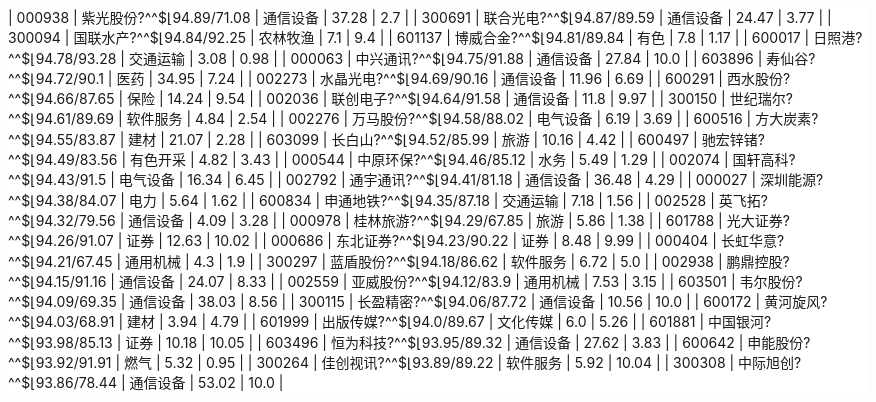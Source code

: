 | 000938 | 紫光股份?^^$⌊94.89/71.08 |  通信设备  |  37.28  |  2.7  |
| 300691 | 联合光电?^^$⌊94.87/89.59 |  通信设备  |  24.47  |  3.77 |
| 300094 | 国联水产?^^$⌊94.84/92.25 |  农林牧渔  |   7.1   |  9.4  |
| 601137 | 博威合金?^^$⌊94.81/89.84 |    有色    |   7.8   |  1.17 |
| 600017 |  日照港?^^$⌊94.78/93.28  |  交通运输  |   3.08  |  0.98 |
| 000063 | 中兴通讯?^^$⌊94.75/91.88 |  通信设备  |  27.84  |  10.0 |
| 603896 |  寿仙谷?^^$⌊94.72/90.1   |    医药    |  34.95  |  7.24 |
| 002273 | 水晶光电?^^$⌊94.69/90.16 |  通信设备  |  11.96  |  6.69 |
| 600291 | 西水股份?^^$⌊94.66/87.65 |    保险    |  14.24  |  9.54 |
| 002036 | 联创电子?^^$⌊94.64/91.58 |  通信设备  |   11.8  |  9.97 |
| 300150 | 世纪瑞尔?^^$⌊94.61/89.69 |  软件服务  |   4.84  |  2.54 |
| 002276 | 万马股份?^^$⌊94.58/88.02 |  电气设备  |   6.19  |  3.69 |
| 600516 | 方大炭素?^^$⌊94.55/83.87 |    建材    |  21.07  |  2.28 |
| 603099 |  长白山?^^$⌊94.52/85.99  |    旅游    |  10.16  |  4.42 |
| 600497 | 驰宏锌锗?^^$⌊94.49/83.56 |  有色开采  |   4.82  |  3.43 |
| 000544 | 中原环保?^^$⌊94.46/85.12 |    水务    |   5.49  |  1.29 |
| 002074 | 国轩高科?^^$⌊94.43/91.5  |  电气设备  |  16.34  |  6.45 |
| 002792 | 通宇通讯?^^$⌊94.41/81.18 |  通信设备  |  36.48  |  4.29 |
| 000027 | 深圳能源?^^$⌊94.38/84.07 |    电力    |   5.64  |  1.62 |
| 600834 | 申通地铁?^^$⌊94.35/87.18 |  交通运输  |   7.18  |  1.56 |
| 002528 |  英飞拓?^^$⌊94.32/79.56  |  通信设备  |   4.09  |  3.28 |
| 000978 | 桂林旅游?^^$⌊94.29/67.85 |    旅游    |   5.86  |  1.38 |
| 601788 | 光大证券?^^$⌊94.26/91.07 |    证券    |  12.63  | 10.02 |
| 000686 | 东北证券?^^$⌊94.23/90.22 |    证券    |   8.48  |  9.99 |
| 000404 | 长虹华意?^^$⌊94.21/67.45 |  通用机械  |   4.3   |  1.9  |
| 300297 | 蓝盾股份?^^$⌊94.18/86.62 |  软件服务  |   6.72  |  5.0  |
| 002938 | 鹏鼎控股?^^$⌊94.15/91.16 |  通信设备  |  24.07  |  8.33 |
| 002559 | 亚威股份?^^$⌊94.12/83.9  |  通用机械  |   7.53  |  3.15 |
| 603501 | 韦尔股份?^^$⌊94.09/69.35 |  通信设备  |  38.03  |  8.56 |
| 300115 | 长盈精密?^^$⌊94.06/87.72 |  通信设备  |  10.56  |  10.0 |
| 600172 | 黄河旋风?^^$⌊94.03/68.91 |    建材    |   3.94  |  4.79 |
| 601999 | 出版传媒?^^$⌊94.0/89.67  |  文化传媒  |   6.0   |  5.26 |
| 601881 | 中国银河?^^$⌊93.98/85.13 |    证券    |  10.18  | 10.05 |
| 603496 | 恒为科技?^^$⌊93.95/89.32 |  通信设备  |  27.62  |  3.83 |
| 600642 | 申能股份?^^$⌊93.92/91.91 |    燃气    |   5.32  |  0.95 |
| 300264 | 佳创视讯?^^$⌊93.89/89.22 |  软件服务  |   5.92  | 10.04 |
| 300308 | 中际旭创?^^$⌊93.86/78.44 |  通信设备  |  53.02  |  10.0 |